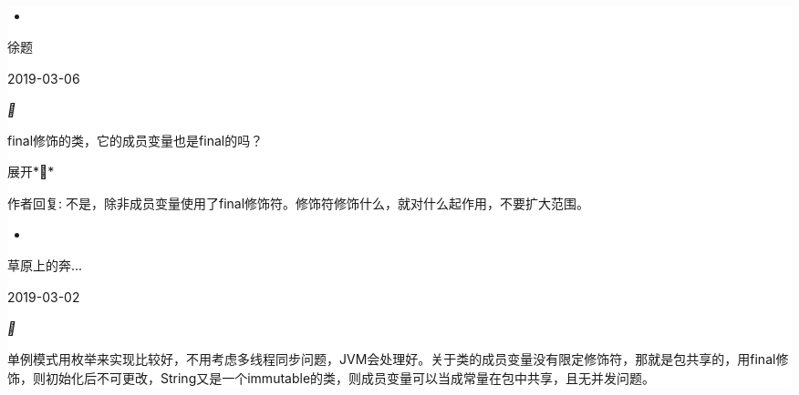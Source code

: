 - 

  徐题

  2019-03-06

  **

  final修饰的类，它的成员变量也是final的吗？

  展开**

  作者回复: 不是，除非成员变量使用了final修饰符。修饰符修饰什么，就对什么起作用，不要扩大范围。

- 

  草原上的奔...

  2019-03-02

  **

  单例模式用枚举来实现比较好，不用考虑多线程同步问题，JVM会处理好。关于类的成员变量没有限定修饰符，那就是包共享的，用final修饰，则初始化后不可更改，String又是一个immutable的类，则成员变量可以当成常量在包中共享，且无并发问题。